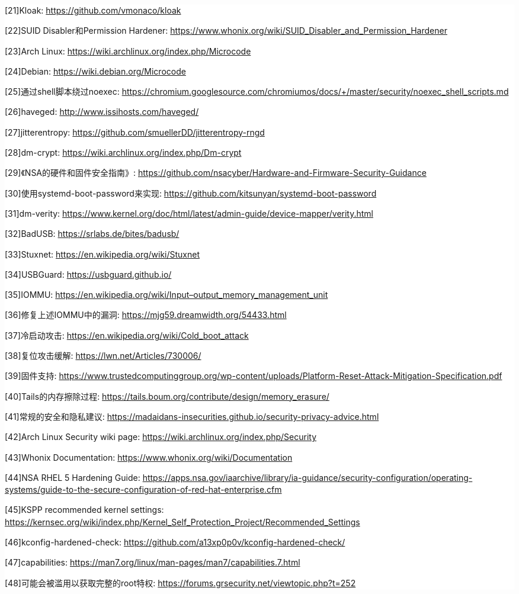 [21]Kloak: https://github.com/vmonaco/kloak

[22]SUID Disabler和Permission Hardener: https://www.whonix.org/wiki/SUID_Disabler_and_Permission_Hardener

[23]Arch Linux: https://wiki.archlinux.org/index.php/Microcode

[24]Debian: https://wiki.debian.org/Microcode

[25]通过shell脚本绕过noexec: https://chromium.googlesource.com/chromiumos/docs/+/master/security/noexec_shell_scripts.md

[26]haveged: http://www.issihosts.com/haveged/

[27]jitterentropy: https://github.com/smuellerDD/jitterentropy-rngd

[28]dm-crypt: https://wiki.archlinux.org/index.php/Dm-crypt

[29]《NSA的硬件和固件安全指南》: https://github.com/nsacyber/Hardware-and-Firmware-Security-Guidance

[30]使用systemd-boot-password来实现: https://github.com/kitsunyan/systemd-boot-password

[31]dm-verity: https://www.kernel.org/doc/html/latest/admin-guide/device-mapper/verity.html

[32]BadUSB: https://srlabs.de/bites/badusb/

[33]Stuxnet: https://en.wikipedia.org/wiki/Stuxnet

[34]USBGuard: https://usbguard.github.io/

[35]IOMMU: https://en.wikipedia.org/wiki/Input–output_memory_management_unit

[36]修复上述IOMMU中的漏洞: https://mjg59.dreamwidth.org/54433.html

[37]冷启动攻击: https://en.wikipedia.org/wiki/Cold_boot_attack

[38]复位攻击缓解: https://lwn.net/Articles/730006/

[39]固件支持: https://www.trustedcomputinggroup.org/wp-content/uploads/Platform-Reset-Attack-Mitigation-Specification.pdf

[40]Tails的内存擦除过程: https://tails.boum.org/contribute/design/memory_erasure/

[41]常规的安全和隐私建议: https://madaidans-insecurities.github.io/security-privacy-advice.html

[42]Arch Linux Security wiki page: https://wiki.archlinux.org/index.php/Security

[43]Whonix Documentation: https://www.whonix.org/wiki/Documentation

[44]NSA RHEL 5 Hardening Guide: https://apps.nsa.gov/iaarchive/library/ia-guidance/security-configuration/operating-systems/guide-to-the-secure-configuration-of-red-hat-enterprise.cfm

[45]KSPP recommended kernel settings: https://kernsec.org/wiki/index.php/Kernel_Self_Protection_Project/Recommended_Settings

[46]kconfig-hardened-check: https://github.com/a13xp0p0v/kconfig-hardened-check/

[47]capabilities: https://man7.org/linux/man-pages/man7/capabilities.7.html

[48]可能会被滥用以获取完整的root特权: https://forums.grsecurity.net/viewtopic.php?t=252
